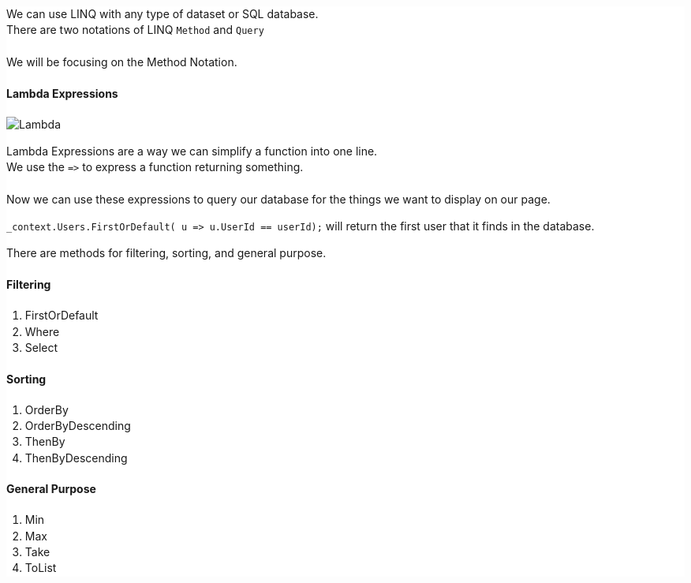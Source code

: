 We can use LINQ with any type of dataset or SQL database.<br>
There are two notations of LINQ `Method` and `Query`<br>
<br>
We will be focusing on the Method Notation.

#### Lambda Expressions

<img src="https://res.cloudinary.com/teepublic/image/private/s--QH6eyKSY--/c_fit,g_north_west,h_840,w_837/co_000000,e_outline:40/co_000000,e_outline:inner_fill:1/co_ffffff,e_outline:40/co_ffffff,e_outline:inner_fill:1/co_bbbbbb,e_outline:3:1000/c_mpad,g_center,h_1260,w_1260/b_rgb:eeeeee/c_limit,f_jpg,h_630,q_90,w_630/v1582915404/production/designs/8222015_0.jpg" alt="Lambda" width="400px">

Lambda Expressions are a way we can simplify a function into one line.<br>
We use the `=>` to express a function returning something.<br>
<br>
Now we can use these expressions to query our database for the things we want to display on our page.

`_context.Users.FirstOrDefault( u => u.UserId == userId);` will return the first user that it finds in the database.<br>

There are methods for filtering, sorting, and general purpose.

#### Filtering
<ol>
    <li>FirstOrDefault</li>
    <li>Where</li>
    <li>Select</li>
</ol>

#### Sorting
<ol>
    <li>OrderBy</li>
    <li>OrderByDescending</li>
    <li>ThenBy</li>
    <li>ThenByDescending</li>
</ol>

#### General Purpose
<ol>
    <li>Min</li>
    <li>Max</li>
    <li>Take</li>
    <li>ToList</li>
</ol>
